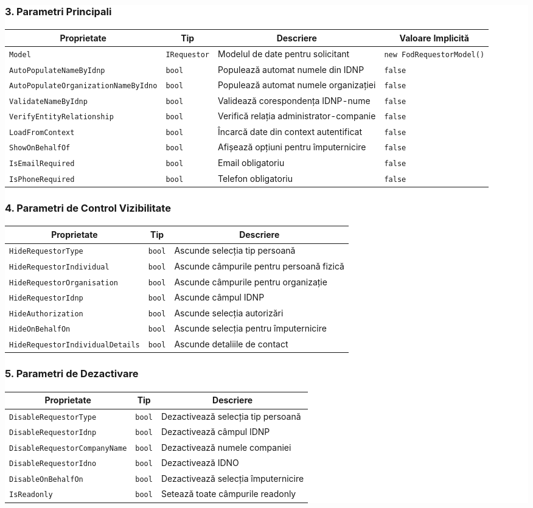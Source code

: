 ### 3. Parametri Principali

| Proprietate | Tip | Descriere | Valoare Implicită |
|-------------|-----|-----------|-------------------|
| `Model` | `IRequestor` | Modelul de date pentru solicitant | `new FodRequestorModel()` |
| `AutoPopulateNameByIdnp` | `bool` | Populează automat numele din IDNP | `false` |
| `AutoPopulateOrganizationNameByIdno` | `bool` | Populează automat numele organizației | `false` |
| `ValidateNameByIdnp` | `bool` | Validează corespondența IDNP-nume | `false` |
| `VerifyEntityRelationship` | `bool` | Verifică relația administrator-companie | `false` |
| `LoadFromContext` | `bool` | Încarcă date din context autentificat | `false` |
| `ShowOnBehalfOf` | `bool` | Afișează opțiuni pentru împuternicire | `false` |
| `IsEmailRequired` | `bool` | Email obligatoriu | `false` |
| `IsPhoneRequired` | `bool` | Telefon obligatoriu | `false` |

### 4. Parametri de Control Vizibilitate

| Proprietate | Tip | Descriere |
|-------------|-----|-----------|
| `HideRequestorType` | `bool` | Ascunde selecția tip persoană |
| `HideRequestorIndividual` | `bool` | Ascunde câmpurile pentru persoană fizică |
| `HideRequestorOrganisation` | `bool` | Ascunde câmpurile pentru organizație |
| `HideRequestorIdnp` | `bool` | Ascunde câmpul IDNP |
| `HideAuthorization` | `bool` | Ascunde selecția autorizări |
| `HideOnBehalfOn` | `bool` | Ascunde selecția pentru împuternicire |
| `HideRequestorIndividualDetails` | `bool` | Ascunde detaliile de contact |

### 5. Parametri de Dezactivare

| Proprietate | Tip | Descriere |
|-------------|-----|-----------|
| `DisableRequestorType` | `bool` | Dezactivează selecția tip persoană |
| `DisableRequestorIdnp` | `bool` | Dezactivează câmpul IDNP |
| `DisableRequestorCompanyName` | `bool` | Dezactivează numele companiei |
| `DisableRequestorIdno` | `bool` | Dezactivează IDNO |
| `DisableOnBehalfOn` | `bool` | Dezactivează selecția împuternicire |
| `IsReadonly` | `bool` | Setează toate câmpurile readonly |
